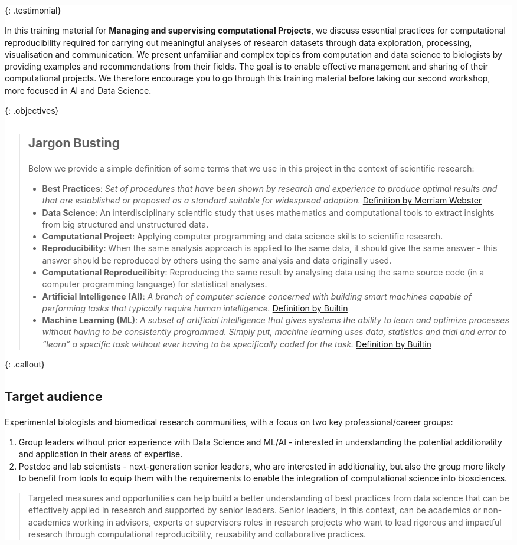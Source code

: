 
{: .testimonial}

In this training material for **Managing and supervising computational Projects**, we discuss essential practices for computational reproducibility required for carrying out meaningful analyses of research datasets through data exploration, processing, visualisation and communication. 
We present unfamiliar and complex topics from computation and data science to biologists by providing examples and recommendations from their fields. 
The goal is to enable effective management and sharing of their computational projects. We therefore encourage you to go through this training material before taking our second workshop, more focused in AI and Data Science. 


{: .objectives}

> ## Jargon Busting
>
> Below we provide a simple definition of some terms that we use in this project in the context of scientific research:
> - **Best Practices**: *Set of procedures that have been shown by research and experience to produce optimal results and that are established or proposed as a standard suitable for widespread adoption.* [Definition by Merriam Webster](https://www.merriam-webster.com/dictionary/best%20practice)
> - **Data Science**: An interdisciplinary scientific study that uses mathematics and computational tools to extract insights from big structured and unstructured data.
> - **Computational Project**: Applying computer programming and data science skills to scientific research.
> - **Reproducibility**: When the same analysis approach is applied to the same data, it should give the same answer - this answer should be reproduced by others using the same analysis and data originally used.
> - **Computational Reproducilibity**: Reproducing the same result by analysing data using the same source code (in a computer programming language) for statistical analyses.
> - **Artificial Intelligence (AI)**: *A branch of computer science concerned with building smart machines capable of performing tasks that typically require human intelligence.* [Definition by Builtin](https://builtin.com/artificial-intelligence)
> - **Machine Learning (ML)**: *A subset of artificial intelligence that gives systems the ability to learn and optimize processes without having to be consistently programmed. Simply put, machine learning uses data, statistics and trial and error to “learn” a specific task without ever having to be specifically coded for the task.* [Definition by Builtin](https://builtin.com/machine-learning)
>
{: .callout}



## Target audience

Experimental biologists and biomedical research communities, with a focus on two key professional/career groups:

1. Group leaders without prior experience with Data Science and ML/AI - interested in understanding the potential additionality and application in their areas of expertise.
2. Postdoc and lab scientists - next-generation senior leaders, who are interested in additionality, but also the group more likely to benefit from tools to equip them with the requirements to enable the integration of computational science into biosciences.

> Targeted measures and opportunities can help build a better understanding of best practices from data science that can be effectively applied in research and supported by senior leaders.
> Senior leaders, in this context, can be academics or non-academics working in advisors, experts or supervisors roles in research projects who want to lead rigorous and impactful research through computational reproducibility, reusability and collaborative practices.
>
